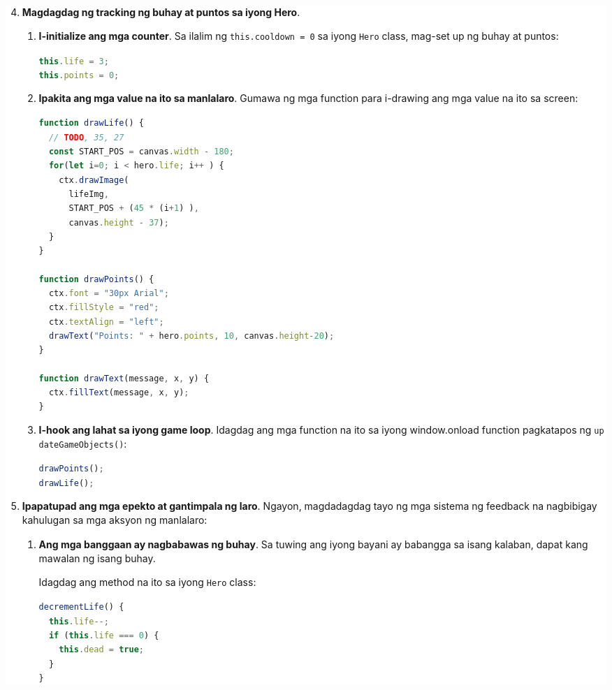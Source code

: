 4. **Magdagdag ng tracking ng buhay at puntos sa iyong Hero**. 
   1. **I-initialize ang mga counter**. Sa ilalim ng `this.cooldown = 0` sa iyong `Hero` class, mag-set up ng buhay at puntos:

        ```javascript
        this.life = 3;
        this.points = 0;
        ```

   1. **Ipakita ang mga value na ito sa manlalaro**. Gumawa ng mga function para i-drawing ang mga value na ito sa screen:

        ```javascript
        function drawLife() {
          // TODO, 35, 27
          const START_POS = canvas.width - 180;
          for(let i=0; i < hero.life; i++ ) {
            ctx.drawImage(
              lifeImg, 
              START_POS + (45 * (i+1) ), 
              canvas.height - 37);
          }
        }
        
        function drawPoints() {
          ctx.font = "30px Arial";
          ctx.fillStyle = "red";
          ctx.textAlign = "left";
          drawText("Points: " + hero.points, 10, canvas.height-20);
        }
        
        function drawText(message, x, y) {
          ctx.fillText(message, x, y);
        }

        ```

   1. **I-hook ang lahat sa iyong game loop**. Idagdag ang mga function na ito sa iyong window.onload function pagkatapos ng `updateGameObjects()`:

        ```javascript
        drawPoints();
        drawLife();
        ```

1. **Ipapatupad ang mga epekto at gantimpala ng laro**. Ngayon, magdadagdag tayo ng mga sistema ng feedback na nagbibigay kahulugan sa mga aksyon ng manlalaro:

   1. **Ang mga banggaan ay nagbabawas ng buhay**. Sa tuwing ang iyong bayani ay babangga sa isang kalaban, dapat kang mawalan ng isang buhay.
   
      Idagdag ang method na ito sa iyong `Hero` class:

        ```javascript
        decrementLife() {
          this.life--;
          if (this.life === 0) {
            this.dead = true;
          }
        }
        ```
